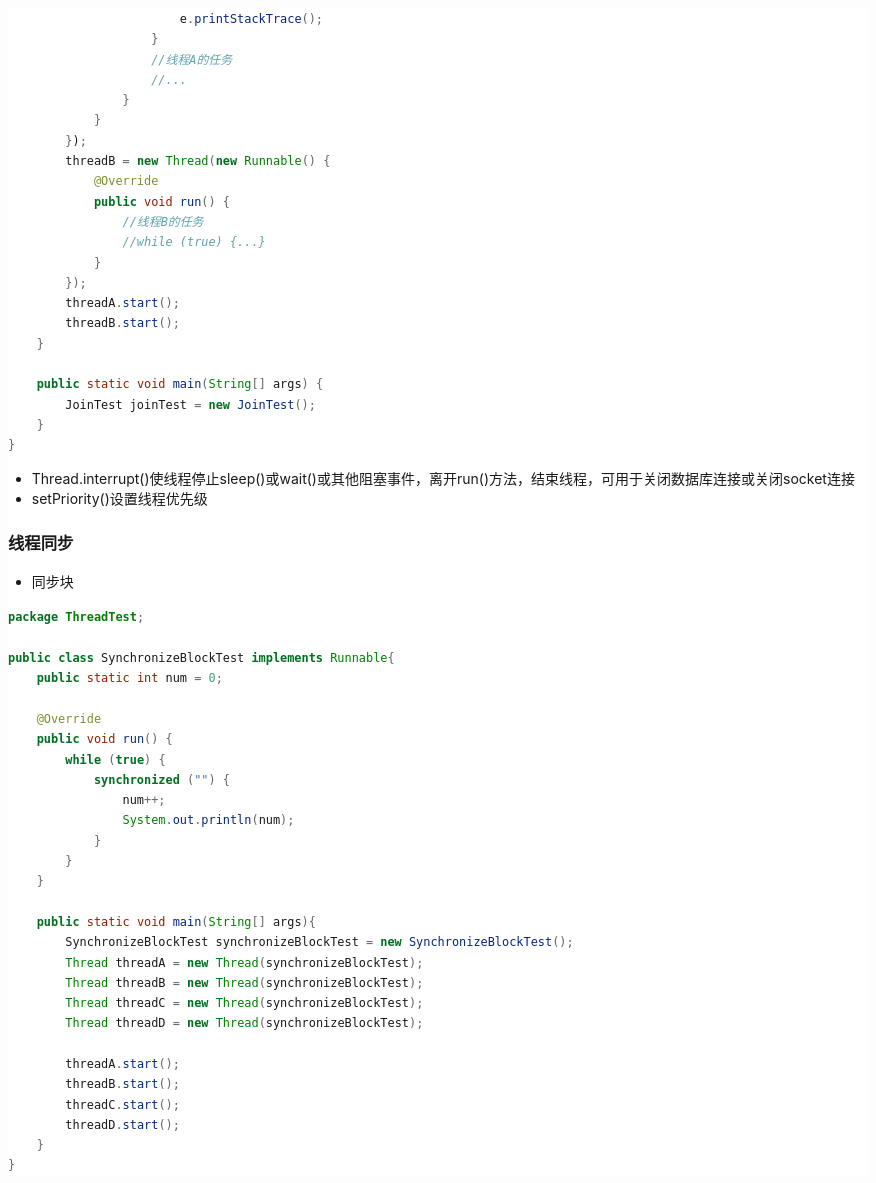 ```java
                        e.printStackTrace();
                    }
                    //线程A的任务
                    //...
                }
            }
        });
        threadB = new Thread(new Runnable() {
            @Override
            public void run() {
                //线程B的任务
                //while (true) {...}
            }
        });
        threadA.start();
        threadB.start();
    }

    public static void main(String[] args) {
        JoinTest joinTest = new JoinTest();
    }
}
```

- Thread.interrupt()使线程停止sleep()或wait()或其他阻塞事件，离开run()方法，结束线程，可用于关闭数据库连接或关闭socket连接
- setPriority()设置线程优先级

### 线程同步

- 同步块
```java
package ThreadTest;

public class SynchronizeBlockTest implements Runnable{
    public static int num = 0;

    @Override
    public void run() {
        while (true) {
            synchronized ("") {
                num++;
                System.out.println(num);
            }
        }
    }

    public static void main(String[] args){
        SynchronizeBlockTest synchronizeBlockTest = new SynchronizeBlockTest();
        Thread threadA = new Thread(synchronizeBlockTest);
        Thread threadB = new Thread(synchronizeBlockTest);
        Thread threadC = new Thread(synchronizeBlockTest);
        Thread threadD = new Thread(synchronizeBlockTest);

        threadA.start();
        threadB.start();
        threadC.start();
        threadD.start();
    }
}
```
